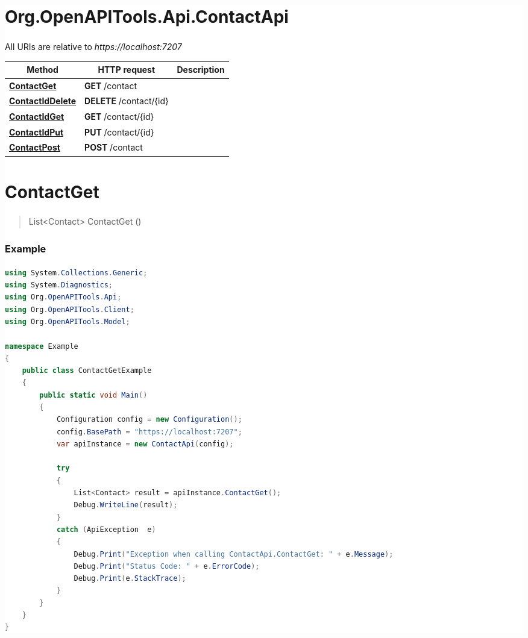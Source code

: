 # Org.OpenAPITools.Api.ContactApi

All URIs are relative to *https://localhost:7207*

| Method | HTTP request | Description |
|--------|--------------|-------------|
| [**ContactGet**](ContactApi.md#contactget) | **GET** /contact |  |
| [**ContactIdDelete**](ContactApi.md#contactiddelete) | **DELETE** /contact/{id} |  |
| [**ContactIdGet**](ContactApi.md#contactidget) | **GET** /contact/{id} |  |
| [**ContactIdPut**](ContactApi.md#contactidput) | **PUT** /contact/{id} |  |
| [**ContactPost**](ContactApi.md#contactpost) | **POST** /contact |  |

<a id="contactget"></a>
# **ContactGet**
> List&lt;Contact&gt; ContactGet ()



### Example
```csharp
using System.Collections.Generic;
using System.Diagnostics;
using Org.OpenAPITools.Api;
using Org.OpenAPITools.Client;
using Org.OpenAPITools.Model;

namespace Example
{
    public class ContactGetExample
    {
        public static void Main()
        {
            Configuration config = new Configuration();
            config.BasePath = "https://localhost:7207";
            var apiInstance = new ContactApi(config);

            try
            {
                List<Contact> result = apiInstance.ContactGet();
                Debug.WriteLine(result);
            }
            catch (ApiException  e)
            {
                Debug.Print("Exception when calling ContactApi.ContactGet: " + e.Message);
                Debug.Print("Status Code: " + e.ErrorCode);
                Debug.Print(e.StackTrace);
            }
        }
    }
}
```
